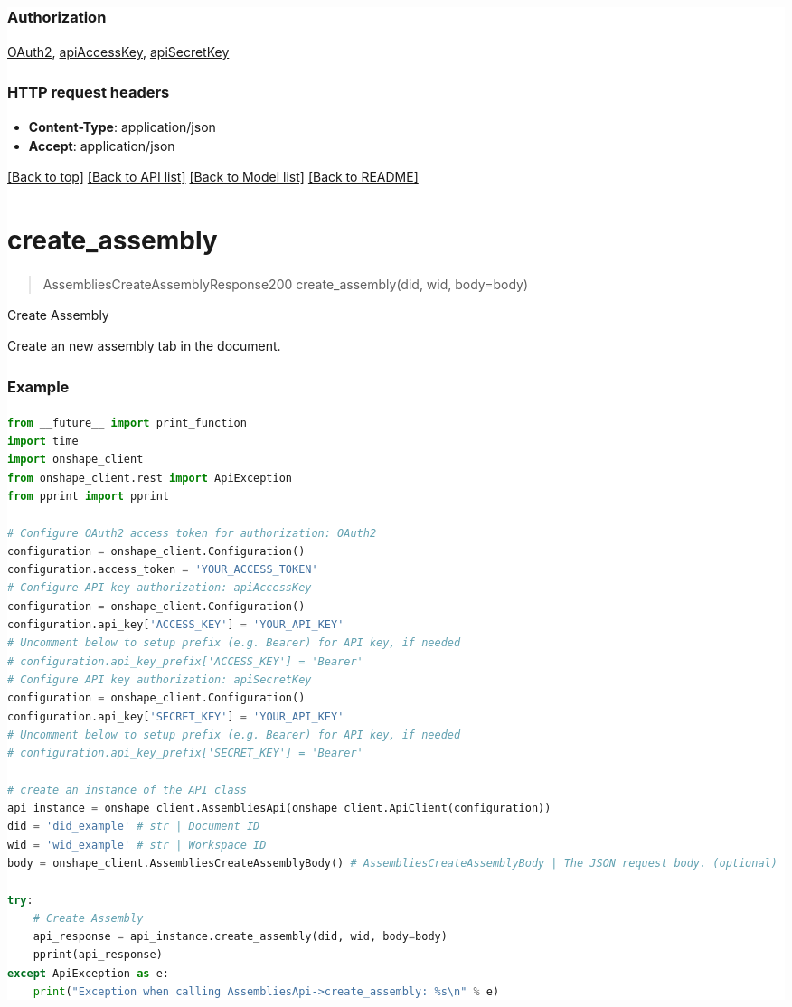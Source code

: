 ### Authorization

[OAuth2](../README.md#OAuth2), [apiAccessKey](../README.md#apiAccessKey), [apiSecretKey](../README.md#apiSecretKey)

### HTTP request headers

 - **Content-Type**: application/json
 - **Accept**: application/json

[[Back to top]](#) [[Back to API list]](../README.md#documentation-for-api-endpoints) [[Back to Model list]](../README.md#documentation-for-models) [[Back to README]](../README.md)

# **create_assembly**
> AssembliesCreateAssemblyResponse200 create_assembly(did, wid, body=body)

Create Assembly

Create an new assembly tab in the document.

### Example
```python
from __future__ import print_function
import time
import onshape_client
from onshape_client.rest import ApiException
from pprint import pprint

# Configure OAuth2 access token for authorization: OAuth2
configuration = onshape_client.Configuration()
configuration.access_token = 'YOUR_ACCESS_TOKEN'
# Configure API key authorization: apiAccessKey
configuration = onshape_client.Configuration()
configuration.api_key['ACCESS_KEY'] = 'YOUR_API_KEY'
# Uncomment below to setup prefix (e.g. Bearer) for API key, if needed
# configuration.api_key_prefix['ACCESS_KEY'] = 'Bearer'
# Configure API key authorization: apiSecretKey
configuration = onshape_client.Configuration()
configuration.api_key['SECRET_KEY'] = 'YOUR_API_KEY'
# Uncomment below to setup prefix (e.g. Bearer) for API key, if needed
# configuration.api_key_prefix['SECRET_KEY'] = 'Bearer'

# create an instance of the API class
api_instance = onshape_client.AssembliesApi(onshape_client.ApiClient(configuration))
did = 'did_example' # str | Document ID
wid = 'wid_example' # str | Workspace ID
body = onshape_client.AssembliesCreateAssemblyBody() # AssembliesCreateAssemblyBody | The JSON request body. (optional)

try:
    # Create Assembly
    api_response = api_instance.create_assembly(did, wid, body=body)
    pprint(api_response)
except ApiException as e:
    print("Exception when calling AssembliesApi->create_assembly: %s\n" % e)
```
